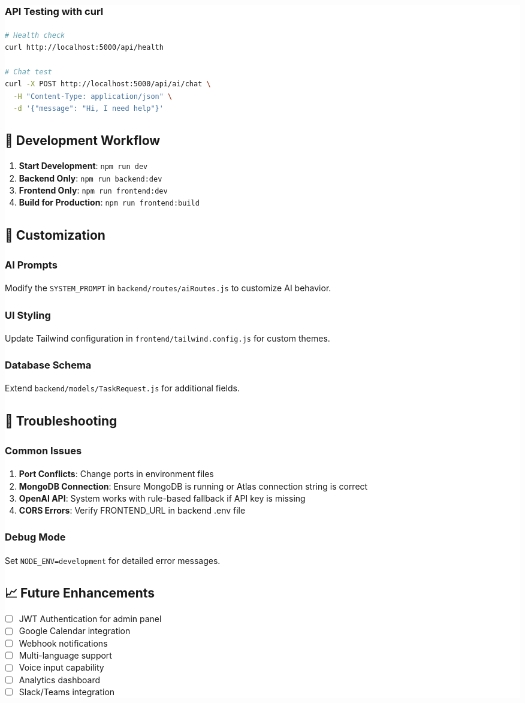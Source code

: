### API Testing with curl

```bash
# Health check
curl http://localhost:5000/api/health

# Chat test
curl -X POST http://localhost:5000/api/ai/chat \
  -H "Content-Type: application/json" \
  -d '{"message": "Hi, I need help"}'
```

## 🔄 Development Workflow

1. **Start Development**: `npm run dev`
2. **Backend Only**: `npm run backend:dev`
3. **Frontend Only**: `npm run frontend:dev`
4. **Build for Production**: `npm run frontend:build`

## 🎨 Customization

### AI Prompts

Modify the `SYSTEM_PROMPT` in `backend/routes/aiRoutes.js` to customize AI behavior.

### UI Styling

Update Tailwind configuration in `frontend/tailwind.config.js` for custom themes.

### Database Schema

Extend `backend/models/TaskRequest.js` for additional fields.

## 🐛 Troubleshooting

### Common Issues

1. **Port Conflicts**: Change ports in environment files
2. **MongoDB Connection**: Ensure MongoDB is running or Atlas connection string is correct
3. **OpenAI API**: System works with rule-based fallback if API key is missing
4. **CORS Errors**: Verify FRONTEND_URL in backend .env file

### Debug Mode

Set `NODE_ENV=development` for detailed error messages.

## 📈 Future Enhancements

- [ ] JWT Authentication for admin panel
- [ ] Google Calendar integration
- [ ] Webhook notifications
- [ ] Multi-language support
- [ ] Voice input capability
- [ ] Analytics dashboard
- [ ] Slack/Teams integration
